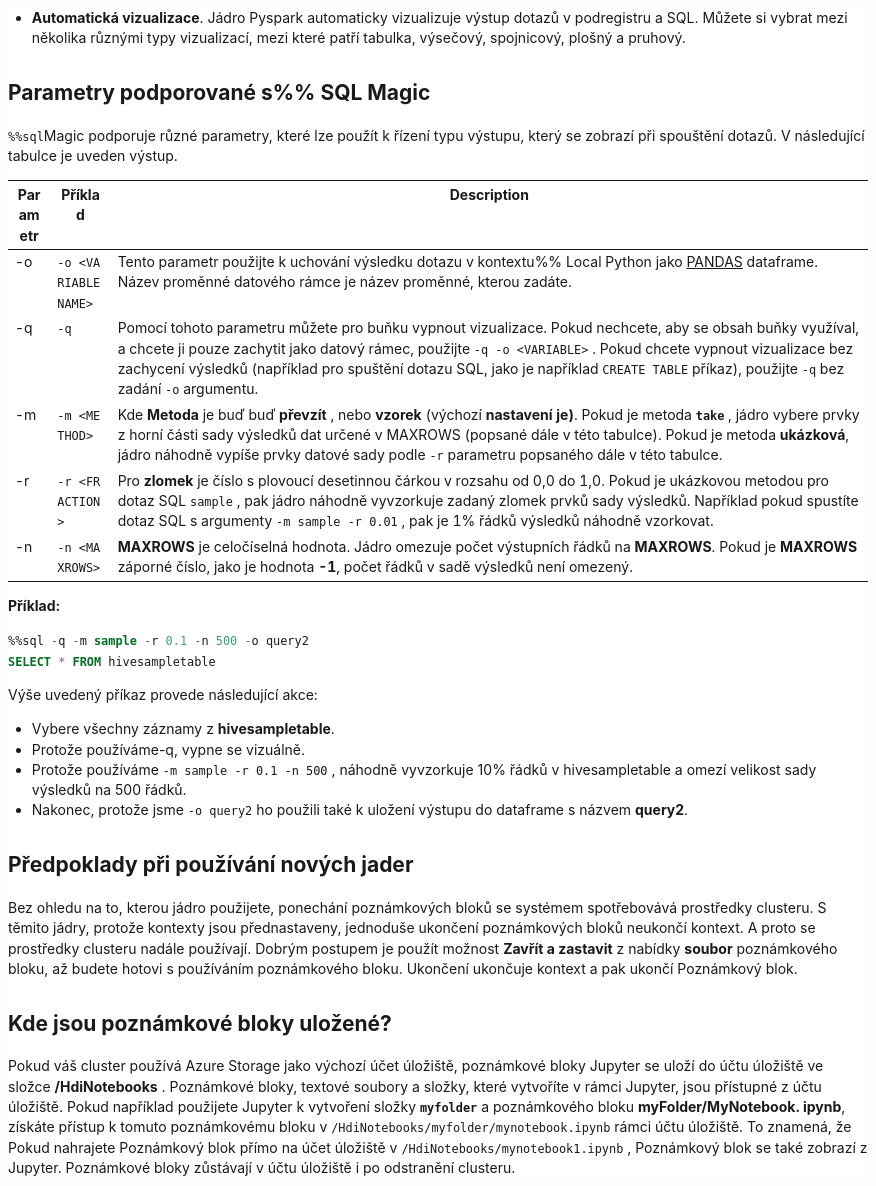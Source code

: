 - **Automatická vizualizace**. Jádro Pyspark automaticky vizualizuje výstup dotazů v podregistru a SQL. Můžete si vybrat mezi několika různými typy vizualizací, mezi které patří tabulka, výsečový, spojnicový, plošný a pruhový.

## <a name="parameters-supported-with-the-sql-magic"></a>Parametry podporované s%% SQL Magic

`%%sql`Magic podporuje různé parametry, které lze použít k řízení typu výstupu, který se zobrazí při spouštění dotazů. V následující tabulce je uveden výstup.

| Parametr | Příklad | Description |
| --- | --- | --- |
| -o |`-o <VARIABLE NAME>` |Tento parametr použijte k uchování výsledku dotazu v kontextu%% Local Python jako [PANDAS](https://pandas.pydata.org/) dataframe. Název proměnné datového rámce je název proměnné, kterou zadáte. |
| -q |`-q` |Pomocí tohoto parametru můžete pro buňku vypnout vizualizace. Pokud nechcete, aby se obsah buňky využíval, a chcete ji pouze zachytit jako datový rámec, použijte `-q -o <VARIABLE>` . Pokud chcete vypnout vizualizace bez zachycení výsledků (například pro spuštění dotazu SQL, jako je například `CREATE TABLE` příkaz), použijte `-q` bez zadání `-o` argumentu. |
| -m |`-m <METHOD>` |Kde **Metoda** je buď buď **převzít** , nebo **vzorek** (výchozí **nastavení je)**. Pokud je metoda **`take`** , jádro vybere prvky z horní části sady výsledků dat určené v MAXROWS (popsané dále v této tabulce). Pokud je metoda **ukázková**, jádro náhodně vypíše prvky datové sady podle `-r` parametru popsaného dále v této tabulce. |
| -r |`-r <FRACTION>` |Pro **zlomek** je číslo s plovoucí desetinnou čárkou v rozsahu od 0,0 do 1,0. Pokud je ukázkovou metodou pro dotaz SQL `sample` , pak jádro náhodně vyvzorkuje zadaný zlomek prvků sady výsledků. Například pokud spustíte dotaz SQL s argumenty `-m sample -r 0.01` , pak je 1% řádků výsledků náhodně vzorkovat. |
| -n |`-n <MAXROWS>` |**MAXROWS** je celočíselná hodnota. Jádro omezuje počet výstupních řádků na **MAXROWS**. Pokud je **MAXROWS** záporné číslo, jako je hodnota **-1**, počet řádků v sadě výsledků není omezený. |

**Příklad:**

```sql
%%sql -q -m sample -r 0.1 -n 500 -o query2
SELECT * FROM hivesampletable
```

Výše uvedený příkaz provede následující akce:

- Vybere všechny záznamy z **hivesampletable**.
- Protože používáme-q, vypne se vizuálně.
- Protože používáme `-m sample -r 0.1 -n 500` , náhodně vyvzorkuje 10% řádků v hivesampletable a omezí velikost sady výsledků na 500 řádků.
- Nakonec, protože jsme `-o query2` ho použili také k uložení výstupu do dataframe s názvem **query2**.

## <a name="considerations-while-using-the-new-kernels"></a>Předpoklady při používání nových jader

Bez ohledu na to, kterou jádro použijete, ponechání poznámkových bloků se systémem spotřebovává prostředky clusteru.  S těmito jádry, protože kontexty jsou přednastaveny, jednoduše ukončení poznámkových bloků neukončí kontext. A proto se prostředky clusteru nadále používají. Dobrým postupem je použít možnost **Zavřít a zastavit** z nabídky **soubor** poznámkového bloku, až budete hotovi s používáním poznámkového bloku. Ukončení ukončuje kontext a pak ukončí Poznámkový blok.

## <a name="where-are-the-notebooks-stored"></a>Kde jsou poznámkové bloky uložené?

Pokud váš cluster používá Azure Storage jako výchozí účet úložiště, poznámkové bloky Jupyter se uloží do účtu úložiště ve složce **/HdiNotebooks** .  Poznámkové bloky, textové soubory a složky, které vytvoříte v rámci Jupyter, jsou přístupné z účtu úložiště.  Pokud například použijete Jupyter k vytvoření složky **`myfolder`** a poznámkového bloku **myFolder/MyNotebook. ipynb**, získáte přístup k tomuto poznámkovému bloku v `/HdiNotebooks/myfolder/mynotebook.ipynb` rámci účtu úložiště.  To znamená, že Pokud nahrajete Poznámkový blok přímo na účet úložiště v `/HdiNotebooks/mynotebook1.ipynb` , Poznámkový blok se také zobrazí z Jupyter.  Poznámkové bloky zůstávají v účtu úložiště i po odstranění clusteru.
